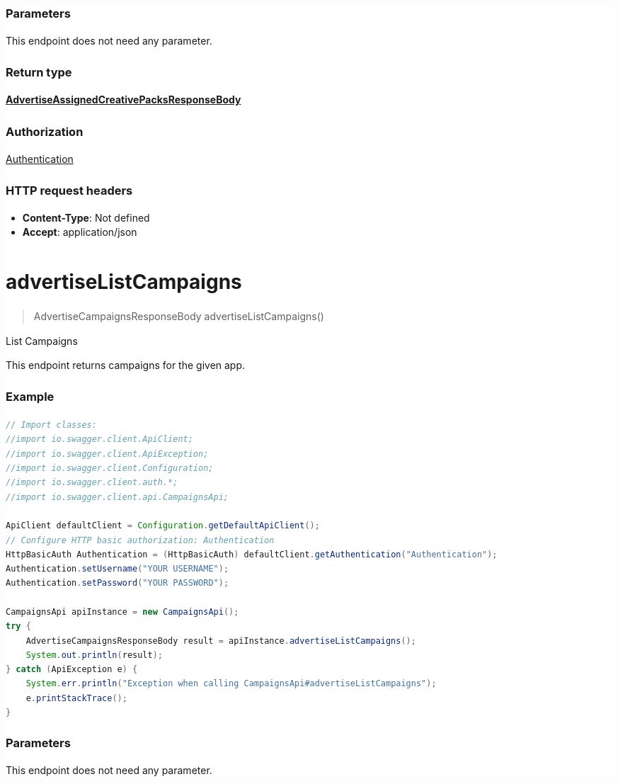### Parameters
This endpoint does not need any parameter.

### Return type

[**AdvertiseAssignedCreativePacksResponseBody**](AdvertiseAssignedCreativePacksResponseBody.md)

### Authorization

[Authentication](../README.md#Authentication)

### HTTP request headers

 - **Content-Type**: Not defined
 - **Accept**: application/json

<a name="advertiseListCampaigns"></a>
# **advertiseListCampaigns**
> AdvertiseCampaignsResponseBody advertiseListCampaigns()

List Campaigns

This endpoint returns campaigns for the given app.

### Example
```java
// Import classes:
//import io.swagger.client.ApiClient;
//import io.swagger.client.ApiException;
//import io.swagger.client.Configuration;
//import io.swagger.client.auth.*;
//import io.swagger.client.api.CampaignsApi;

ApiClient defaultClient = Configuration.getDefaultApiClient();
// Configure HTTP basic authorization: Authentication
HttpBasicAuth Authentication = (HttpBasicAuth) defaultClient.getAuthentication("Authentication");
Authentication.setUsername("YOUR USERNAME");
Authentication.setPassword("YOUR PASSWORD");

CampaignsApi apiInstance = new CampaignsApi();
try {
    AdvertiseCampaignsResponseBody result = apiInstance.advertiseListCampaigns();
    System.out.println(result);
} catch (ApiException e) {
    System.err.println("Exception when calling CampaignsApi#advertiseListCampaigns");
    e.printStackTrace();
}
```

### Parameters
This endpoint does not need any parameter.
